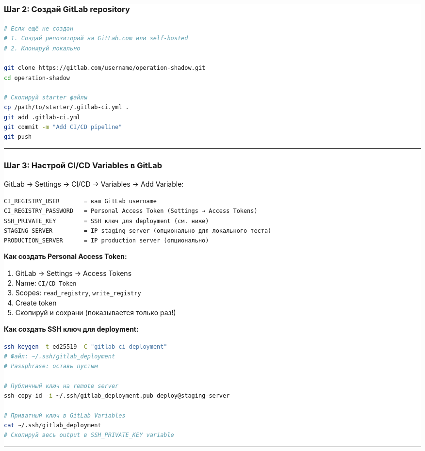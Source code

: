 
### Шаг 2: Создай GitLab repository

```bash
# Если ещё не создан
# 1. Создай репозиторий на GitLab.com или self-hosted
# 2. Клонируй локально

git clone https://gitlab.com/username/operation-shadow.git
cd operation-shadow

# Скопируй starter файлы
cp /path/to/starter/.gitlab-ci.yml .
git add .gitlab-ci.yml
git commit -m "Add CI/CD pipeline"
git push
```

---

### Шаг 3: Настрой CI/CD Variables в GitLab

GitLab → Settings → CI/CD → Variables → Add Variable:

```
CI_REGISTRY_USER       = ваш GitLab username
CI_REGISTRY_PASSWORD   = Personal Access Token (Settings → Access Tokens)
SSH_PRIVATE_KEY        = SSH ключ для deployment (см. ниже)
STAGING_SERVER         = IP staging server (опционально для локального теста)
PRODUCTION_SERVER      = IP production server (опционально)
```

**Как создать Personal Access Token:**
1. GitLab → Settings → Access Tokens
2. Name: `CI/CD Token`
3. Scopes: `read_registry`, `write_registry`
4. Create token
5. Скопируй и сохрани (показывается только раз!)

**Как создать SSH ключ для deployment:**
```bash
ssh-keygen -t ed25519 -C "gitlab-ci-deployment"
# Файл: ~/.ssh/gitlab_deployment
# Passphrase: оставь пустым

# Публичный ключ на remote server
ssh-copy-id -i ~/.ssh/gitlab_deployment.pub deploy@staging-server

# Приватный ключ в GitLab Variables
cat ~/.ssh/gitlab_deployment
# Скопируй весь output в SSH_PRIVATE_KEY variable
```

---
